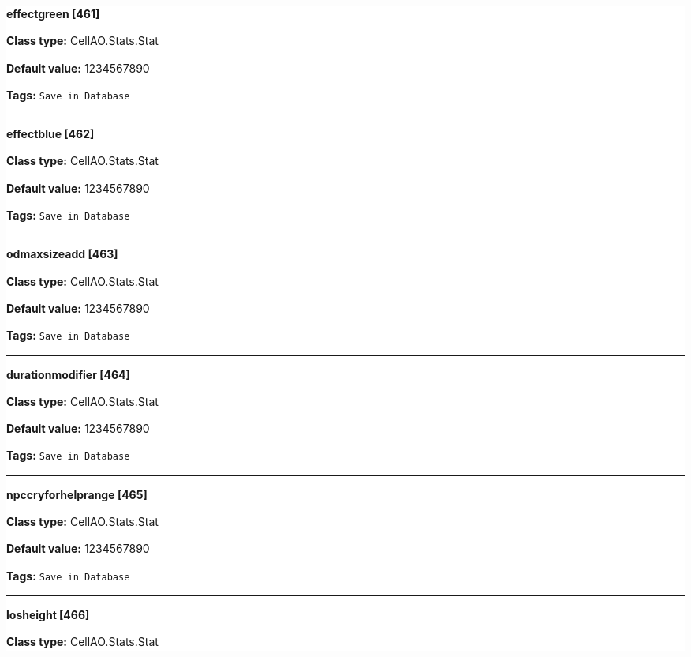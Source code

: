 
**effectgreen [461]**

**Class type:** CellAO.Stats.Stat

**Default value:** 1234567890

**Tags:** 
`Save in Database`  

----------


**effectblue [462]**

**Class type:** CellAO.Stats.Stat

**Default value:** 1234567890

**Tags:** 
`Save in Database`  

----------


**odmaxsizeadd [463]**

**Class type:** CellAO.Stats.Stat

**Default value:** 1234567890

**Tags:** 
`Save in Database`  

----------


**durationmodifier [464]**

**Class type:** CellAO.Stats.Stat

**Default value:** 1234567890

**Tags:** 
`Save in Database`  

----------


**npccryforhelprange [465]**

**Class type:** CellAO.Stats.Stat

**Default value:** 1234567890

**Tags:** 
`Save in Database`  

----------


**losheight [466]**

**Class type:** CellAO.Stats.Stat
